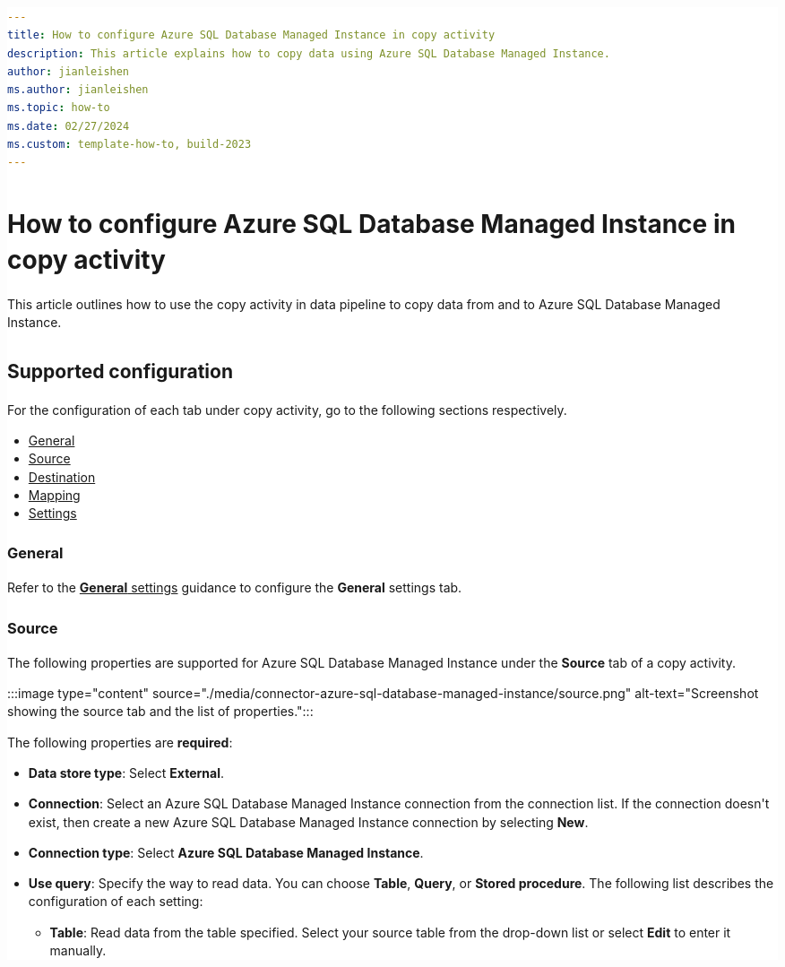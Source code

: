 ```yaml
---
title: How to configure Azure SQL Database Managed Instance in copy activity
description: This article explains how to copy data using Azure SQL Database Managed Instance.
author: jianleishen
ms.author: jianleishen
ms.topic: how-to
ms.date: 02/27/2024
ms.custom: template-how-to, build-2023
---
```


# How to configure Azure SQL Database Managed Instance in copy activity

This article outlines how to use the copy activity in data pipeline to copy data from and to Azure SQL Database Managed Instance.

## Supported configuration

For the configuration of each tab under copy activity, go to the following sections respectively.

- [General](#general)  
- [Source](#source)
- [Destination](#destination)
- [Mapping](#mapping)
- [Settings](#settings)

### General

Refer to the [**General** settings](activity-overview.md#general-settings) guidance to configure the **General** settings tab.

### Source

The following properties are supported for Azure SQL Database Managed Instance under the **Source** tab of a copy activity.

:::image type="content" source="./media/connector-azure-sql-database-managed-instance/source.png" alt-text="Screenshot showing the source tab and the list of properties.":::

The following properties are **required**:

- **Data store type**: Select **External**.
- **Connection**: Select an Azure SQL Database Managed Instance connection from the connection list. If the connection doesn't exist, then create a new Azure SQL Database Managed Instance connection by selecting **New**.
- **Connection type**: Select **Azure SQL Database Managed Instance**.
- **Use query**: Specify the way to read data. You can choose **Table**, **Query**, or **Stored procedure**. The following list describes the configuration of each setting:

  - **Table**: Read data from the table specified. Select your source table from the drop-down list or select **Edit** to enter it manually. 
